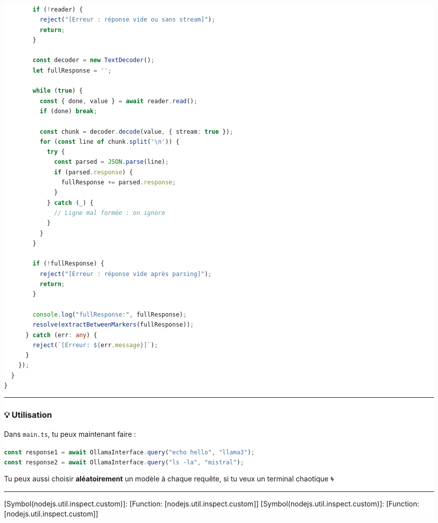 ```ts
        if (!reader) {
          reject("[Erreur : réponse vide ou sans stream]");
          return;
        }

        const decoder = new TextDecoder();
        let fullResponse = '';

        while (true) {
          const { done, value } = await reader.read();
          if (done) break;

          const chunk = decoder.decode(value, { stream: true });
          for (const line of chunk.split('\n')) {
            try {
              const parsed = JSON.parse(line);
              if (parsed.response) {
                fullResponse += parsed.response;
              }
            } catch (_) {
              // Ligne mal formée : on ignore
            }
          }
        }

        if (!fullResponse) {
          reject("[Erreur : réponse vide après parsing]");
          return;
        }

        console.log("fullResponse:", fullResponse);
        resolve(extractBetweenMarkers(fullResponse));
      } catch (err: any) {
        reject(`[Erreur: ${err.message}]`);
      }
    });
  }
}
```

---

### 💡 Utilisation

Dans `main.ts`, tu peux maintenant faire :

```ts
const response1 = await OllamaInterface.query("echo hello", "llama3");
const response2 = await OllamaInterface.query("ls -la", "mistral");
```

Tu peux aussi choisir **aléatoirement** un modèle à chaque requête, si tu veux un terminal chaotique 🌀

---

  [Symbol(nodejs.util.inspect.custom)]: [Function: [nodejs.util.inspect.custom]]
  [Symbol(nodejs.util.inspect.custom)]: [Function: [nodejs.util.inspect.custom]]